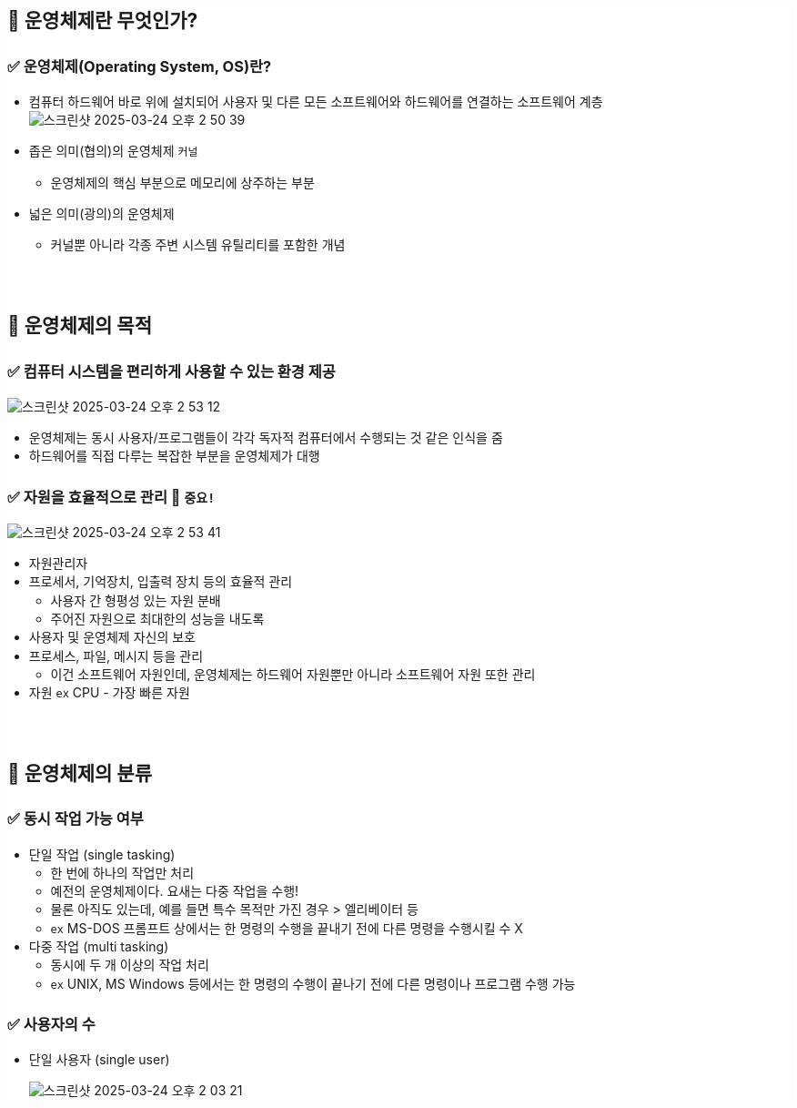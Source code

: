 ## 📌 운영체제란 무엇인가?
### ✅ 운영체제(Operating System, OS)란?
- 컴퓨터 하드웨어 바로 위에 설치되어 사용자 및 다른 모든 소프트웨어와 하드웨어를 연결하는 소프트웨어 계층
  <img width="207" alt="스크린샷 2025-03-24 오후 2 50 39" src="https://github.com/user-attachments/assets/df15de11-ec75-43e9-818c-1bd091336259" />

- 좁은 의미(협의)의 운영체제 `커널`
  - 운영체제의 핵심 부분으로 메모리에 상주하는 부분
- 넓은 의미(광의)의 운영체제
  - 커널뿐 아니라 각종 주변 시스템 유틸리티를 포함한 개념

<br>

## 📌 운영체제의 목적
### ✅ 컴퓨터 시스템을 편리하게 사용할 수 있는 환경 제공
<img width="503" alt="스크린샷 2025-03-24 오후 2 53 12" src="https://github.com/user-attachments/assets/060a44e3-f510-473c-8c3b-fa0195dd6f7b" />

- 운영체제는 동시 사용자/프로그램들이 각각 독자적 컴퓨터에서 수행되는 것 같은 인식을 줌
- 하드웨어를 직접 다루는 복잡한 부분을 운영체제가 대행
### ✅ 자원을 효율적으로 관리 🌟 `중요!`
<img width="500" alt="스크린샷 2025-03-24 오후 2 53 41" src="https://github.com/user-attachments/assets/354205a3-e4c4-44f2-abca-013cedb39374" />

- 자원관리자
- 프로세서, 기억장치, 입출력 장치 등의 효율적 관리
  - 사용자 간 형평성 있는 자원 분배
  - 주어진 자원으로 최대한의 성능을 내도록
- 사용자 및 운영체제 자신의 보호
- 프로세스, 파일, 메시지 등을 관리
  - 이건 소프트웨어 자원인데, 운영체제는 하드웨어 자원뿐만 아니라 소프트웨어 자원 또한 관리
- 자원 `ex` CPU - 가장 빠른 자원

<br>

## 📌 운영체제의 분류
### ✅ 동시 작업 가능 여부
- 단일 작업 (single tasking)
  - 한 번에 하나의 작업만 처리
  - 예전의 운영체제이다. 요새는 다중 작업을 수행!
  - 물론 아직도 있는데, 예를 들면 특수 목적만 가진 경우 > 엘리베이터 등
  - `ex` MS-DOS 프롬프트 상에서는 한 명령의 수행을 끝내기 전에 다른 명령을 수행시킬 수 X
- 다중 작업 (multi tasking)
  - 동시에 두 개 이상의 작업 처리
  - `ex` UNIX, MS Windows 등에서는 한 명령의 수행이 끝나기 전에 다른 명령이나 프로그램 수행 가능
### ✅ 사용자의 수
- 단일 사용자 (single user)

  <img width="176" alt="스크린샷 2025-03-24 오후 2 03 21" src="https://github.com/user-attachments/assets/438d540c-f6db-4dbe-ba7f-27577450663a" />
